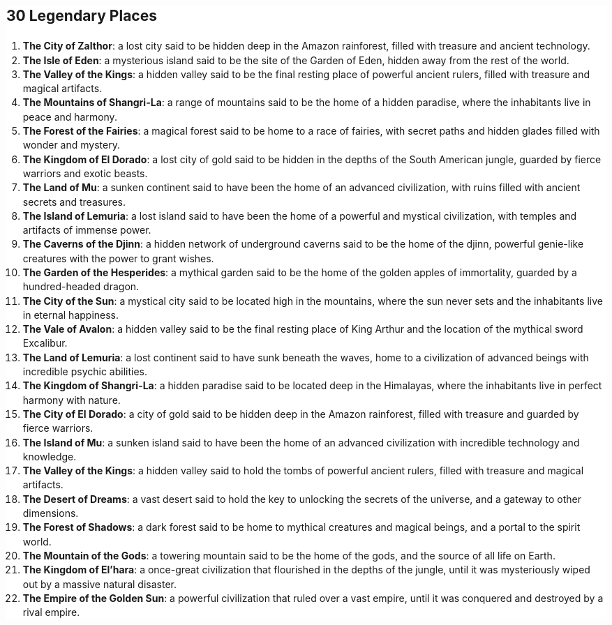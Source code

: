 ## 30 Legendary Places

1.  **The City of Zalthor**: a lost city said to be hidden deep in the
    Amazon rainforest, filled with treasure and ancient technology.
2.  **The Isle of Eden**: a mysterious island said to be the site of the
    Garden of Eden, hidden away from the rest of the world.
3.  **The Valley of the Kings**: a hidden valley said to be the final
    resting place of powerful ancient rulers, filled with treasure and
    magical artifacts.
4.  **The Mountains of Shangri-La**: a range of mountains said to be the
    home of a hidden paradise, where the inhabitants live in peace and
    harmony.
5.  **The Forest of the Fairies**: a magical forest said to be home to a
    race of fairies, with secret paths and hidden glades filled with
    wonder and mystery.
6.  **The Kingdom of El Dorado**: a lost city of gold said to be hidden
    in the depths of the South American jungle, guarded by fierce
    warriors and exotic beasts.
7.  **The Land of Mu**: a sunken continent said to have been the home of
    an advanced civilization, with ruins filled with ancient secrets and
    treasures.
8.  **The Island of Lemuria**: a lost island said to have been the home
    of a powerful and mystical civilization, with temples and artifacts
    of immense power.
9.  **The Caverns of the Djinn**: a hidden network of underground
    caverns said to be the home of the djinn, powerful genie-like
    creatures with the power to grant wishes.
10. **The Garden of the Hesperides**: a mythical garden said to be the
    home of the golden apples of immortality, guarded by a
    hundred-headed dragon.
11. **The City of the Sun**: a mystical city said to be located high in
    the mountains, where the sun never sets and the inhabitants live in
    eternal happiness.
12. **The Vale of Avalon**: a hidden valley said to be the final resting
    place of King Arthur and the location of the mythical sword
    Excalibur.
13. **The Land of Lemuria**: a lost continent said to have sunk beneath
    the waves, home to a civilization of advanced beings with incredible
    psychic abilities.
14. **The Kingdom of Shangri-La**: a hidden paradise said to be located
    deep in the Himalayas, where the inhabitants live in perfect harmony
    with nature.
15. **The City of El Dorado**: a city of gold said to be hidden deep in
    the Amazon rainforest, filled with treasure and guarded by fierce
    warriors.
16. **The Island of Mu**: a sunken island said to have been the home of
    an advanced civilization with incredible technology and knowledge.
17. **The Valley of the Kings**: a hidden valley said to hold the tombs
    of powerful ancient rulers, filled with treasure and magical
    artifacts.
18. **The Desert of Dreams**: a vast desert said to hold the key to
    unlocking the secrets of the universe, and a gateway to other
    dimensions.
19. **The Forest of Shadows**: a dark forest said to be home to mythical
    creatures and magical beings, and a portal to the spirit world.
20. **The Mountain of the Gods**: a towering mountain said to be the
    home of the gods, and the source of all life on Earth.
21. **The Kingdom of El’hara**: a once-great civilization that
    flourished in the depths of the jungle, until it was mysteriously
    wiped out by a massive natural disaster.
22. **The Empire of the Golden Sun**: a powerful civilization that ruled
    over a vast empire, until it was conquered and destroyed by a rival
    empire.